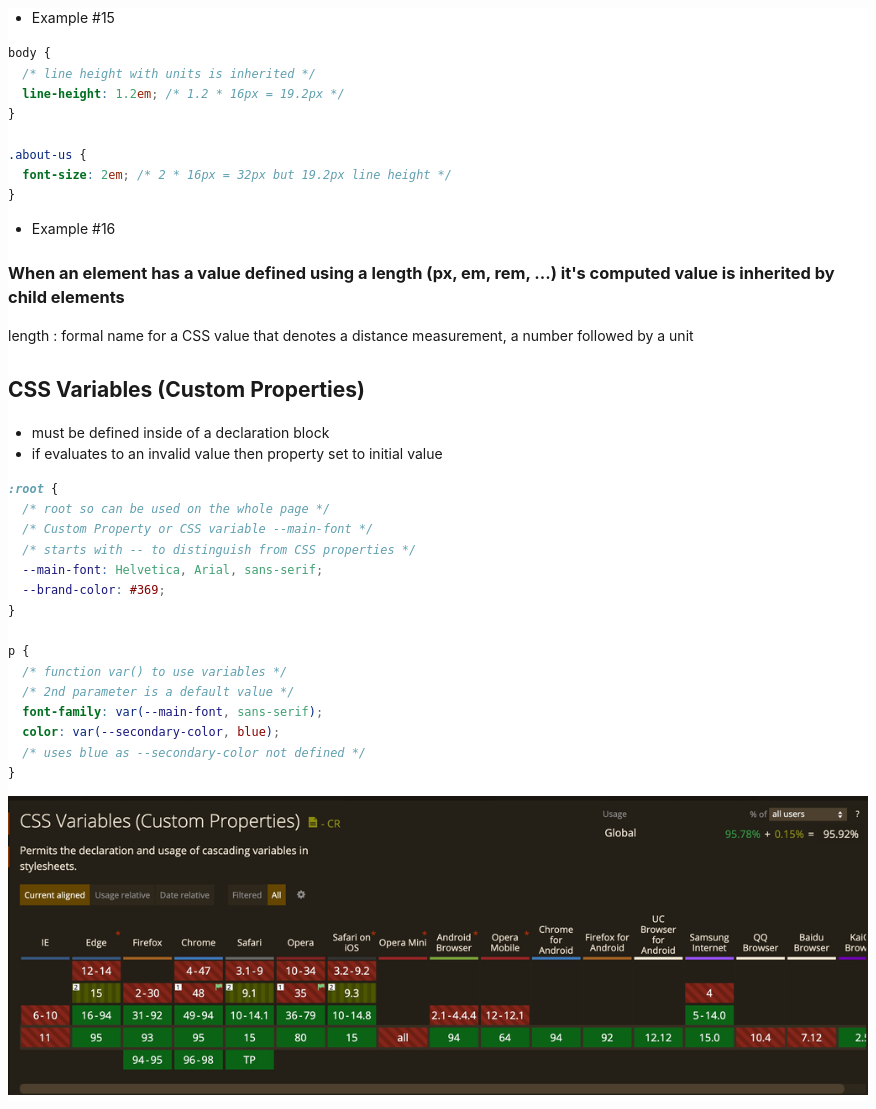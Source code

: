 - Example #15

```css
body {
  /* line height with units is inherited */
  line-height: 1.2em; /* 1.2 * 16px = 19.2px */
}

.about-us {
  font-size: 2em; /* 2 * 16px = 32px but 19.2px line height */
}
```

- Example #16

### When an element has a value defined using a length (px, em, rem, ...) it's computed value is inherited by child elements

length
: formal name for a CSS value that denotes a distance measurement, a number followed by a unit

## CSS Variables (Custom Properties)

- must be defined inside of a declaration block
- if evaluates to an invalid value then property set to initial value

```css
:root {
  /* root so can be used on the whole page */
  /* Custom Property or CSS variable --main-font */
  /* starts with -- to distinguish from CSS properties */
  --main-font: Helvetica, Arial, sans-serif;
  --brand-color: #369;
}

p {
  /* function var() to use variables */
  /* 2nd parameter is a default value */
  font-family: var(--main-font, sans-serif);
  color: var(--secondary-color, blue);
  /* uses blue as --secondary-color not defined */
}
```

![CSSVariables](CSSVariables.png)
